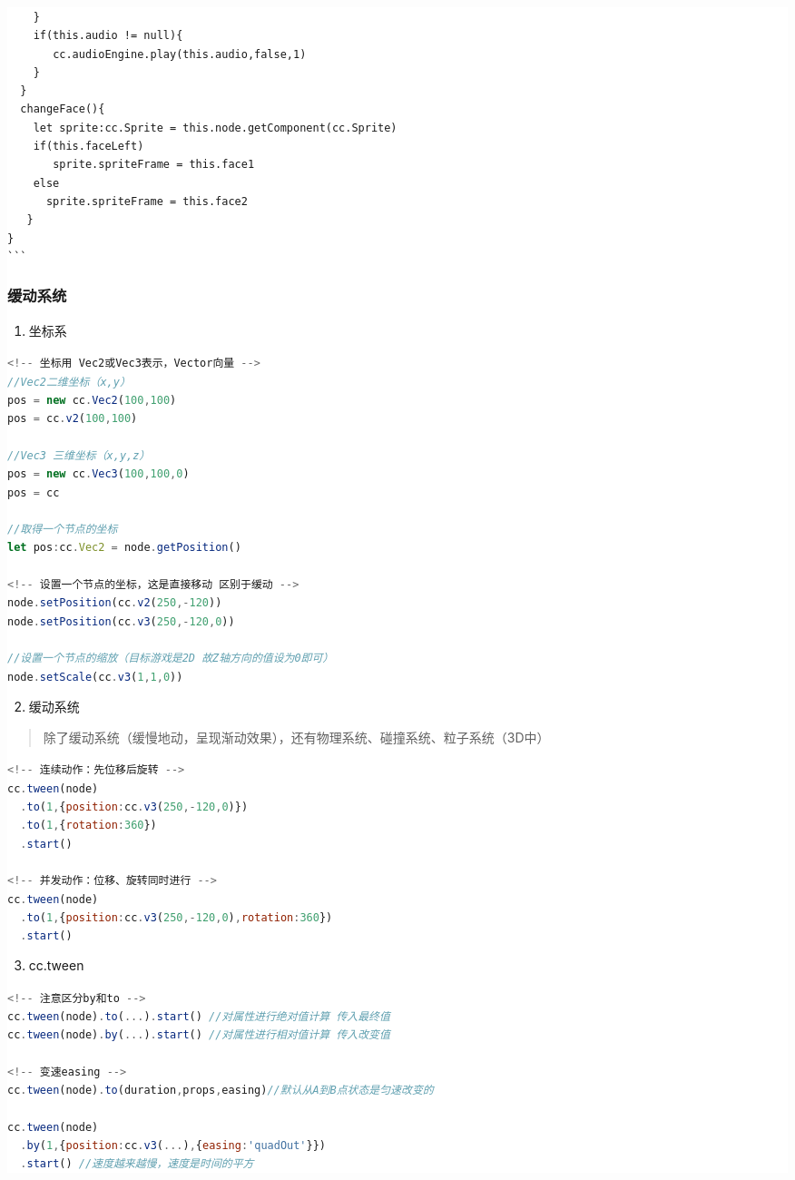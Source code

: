         }
        if(this.audio != null){
           cc.audioEngine.play(this.audio,false,1)
        }
      }
      changeFace(){
        let sprite:cc.Sprite = this.node.getComponent(cc.Sprite)
        if(this.faceLeft)
           sprite.spriteFrame = this.face1
        else
          sprite.spriteFrame = this.face2
       }
    }
    ```


### 缓动系统

1. 坐标系
  ```js
  <!-- 坐标用 Vec2或Vec3表示，Vector向量 -->
  //Vec2二维坐标（x,y）
  pos = new cc.Vec2(100,100)
  pos = cc.v2(100,100)

  //Vec3 三维坐标（x,y,z）
  pos = new cc.Vec3(100,100,0)
  pos = cc

  //取得一个节点的坐标
  let pos:cc.Vec2 = node.getPosition()

  <!-- 设置一个节点的坐标，这是直接移动 区别于缓动 -->
  node.setPosition(cc.v2(250,-120))
  node.setPosition(cc.v3(250,-120,0))

  //设置一个节点的缩放（目标游戏是2D 故Z轴方向的值设为0即可）
  node.setScale(cc.v3(1,1,0))
  ```
2. 缓动系统
  > 除了缓动系统（缓慢地动，呈现渐动效果），还有物理系统、碰撞系统、粒子系统（3D中）

  ```js
  <!-- 连续动作：先位移后旋转 -->
  cc.tween(node)
    .to(1,{position:cc.v3(250,-120,0)})
    .to(1,{rotation:360})
    .start()

  <!-- 并发动作：位移、旋转同时进行 -->
  cc.tween(node)
    .to(1,{position:cc.v3(250,-120,0),rotation:360})
    .start()
  ```
3. cc.tween
  ```js
  <!-- 注意区分by和to -->
  cc.tween(node).to(...).start() //对属性进行绝对值计算 传入最终值
  cc.tween(node).by(...).start() //对属性进行相对值计算 传入改变值

  <!-- 变速easing -->
  cc.tween(node).to(duration,props,easing)//默认从A到B点状态是匀速改变的

  cc.tween(node)
    .by(1,{position:cc.v3(...),{easing:'quadOut'}})
    .start() //速度越来越慢，速度是时间的平方
  ```